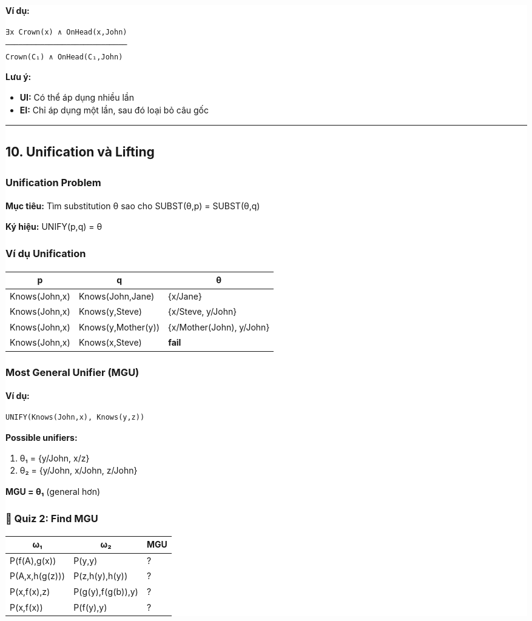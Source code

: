 **Ví dụ:**
```
∃x Crown(x) ∧ OnHead(x,John)
────────────────────────────
Crown(C₁) ∧ OnHead(C₁,John)
```

**Lưu ý:**
- **UI:** Có thể áp dụng nhiều lần
- **EI:** Chỉ áp dụng một lần, sau đó loại bỏ câu gốc

---

## **10. Unification và Lifting**

### **Unification Problem**

**Mục tiêu:** Tìm substitution θ sao cho SUBST(θ,p) = SUBST(θ,q)

**Ký hiệu:** UNIFY(p,q) = θ

### **Ví dụ Unification**

| p | q | θ |
|---|---|---|
| Knows(John,x) | Knows(John,Jane) | {x/Jane} |
| Knows(John,x) | Knows(y,Steve) | {x/Steve, y/John} |
| Knows(John,x) | Knows(y,Mother(y)) | {x/Mother(John), y/John} |
| Knows(John,x) | Knows(x,Steve) | **fail** |

### **Most General Unifier (MGU)**

**Ví dụ:**
```
UNIFY(Knows(John,x), Knows(y,z))
```

**Possible unifiers:**
1. θ₁ = {y/John, x/z}
2. θ₂ = {y/John, x/John, z/John}

**MGU = θ₁** (general hơn)

### **🎯 Quiz 2: Find MGU**

| ω₁ | ω₂ | MGU |
|----|----|-----|
| P(f(A),g(x)) | P(y,y) | ? |
| P(A,x,h(g(z))) | P(z,h(y),h(y)) | ? |
| P(x,f(x),z) | P(g(y),f(g(b)),y) | ? |
| P(x,f(x)) | P(f(y),y) | ? |
